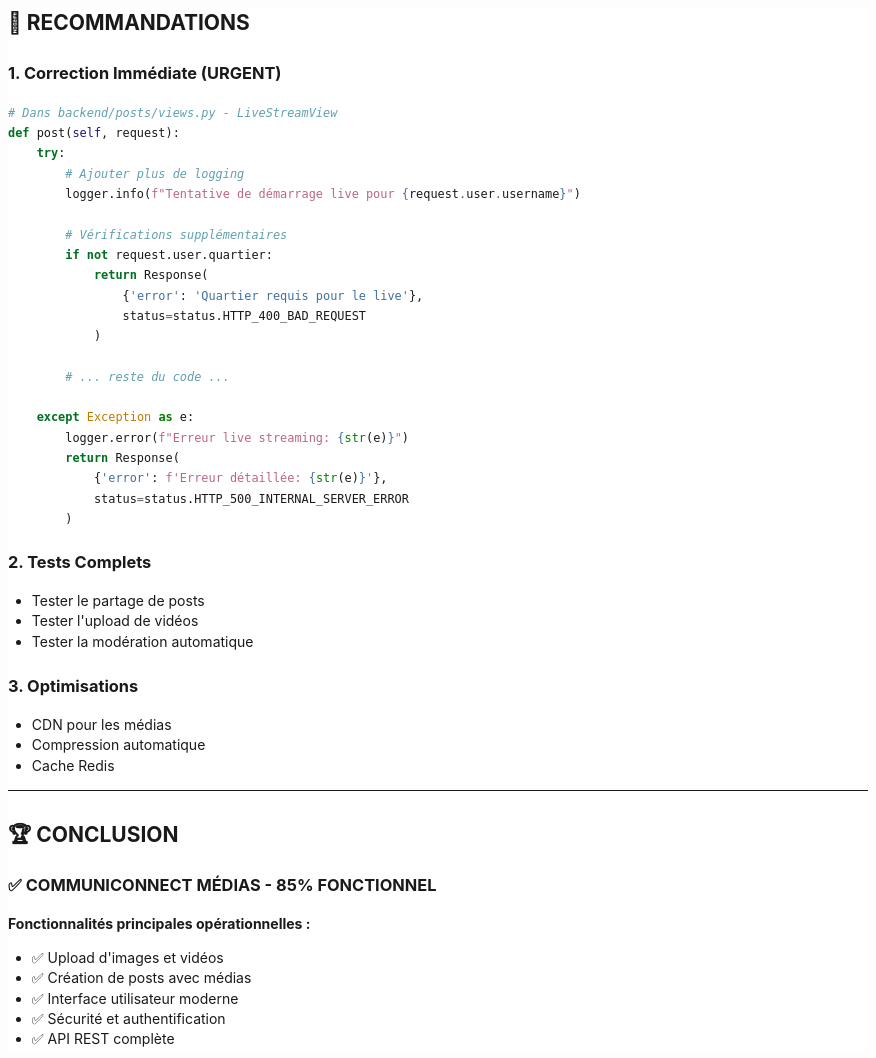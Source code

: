 
## 🎯 **RECOMMANDATIONS**

### **1. Correction Immédiate (URGENT)**
```python
# Dans backend/posts/views.py - LiveStreamView
def post(self, request):
    try:
        # Ajouter plus de logging
        logger.info(f"Tentative de démarrage live pour {request.user.username}")
        
        # Vérifications supplémentaires
        if not request.user.quartier:
            return Response(
                {'error': 'Quartier requis pour le live'},
                status=status.HTTP_400_BAD_REQUEST
            )
        
        # ... reste du code ...
        
    except Exception as e:
        logger.error(f"Erreur live streaming: {str(e)}")
        return Response(
            {'error': f'Erreur détaillée: {str(e)}'},
            status=status.HTTP_500_INTERNAL_SERVER_ERROR
        )
```

### **2. Tests Complets**
- Tester le partage de posts
- Tester l'upload de vidéos
- Tester la modération automatique

### **3. Optimisations**
- CDN pour les médias
- Compression automatique
- Cache Redis

---

## 🏆 **CONCLUSION**

### **✅ COMMUNICONNECT MÉDIAS - 85% FONCTIONNEL**

**Fonctionnalités principales opérationnelles :**
- ✅ Upload d'images et vidéos
- ✅ Création de posts avec médias
- ✅ Interface utilisateur moderne
- ✅ Sécurité et authentification
- ✅ API REST complète
